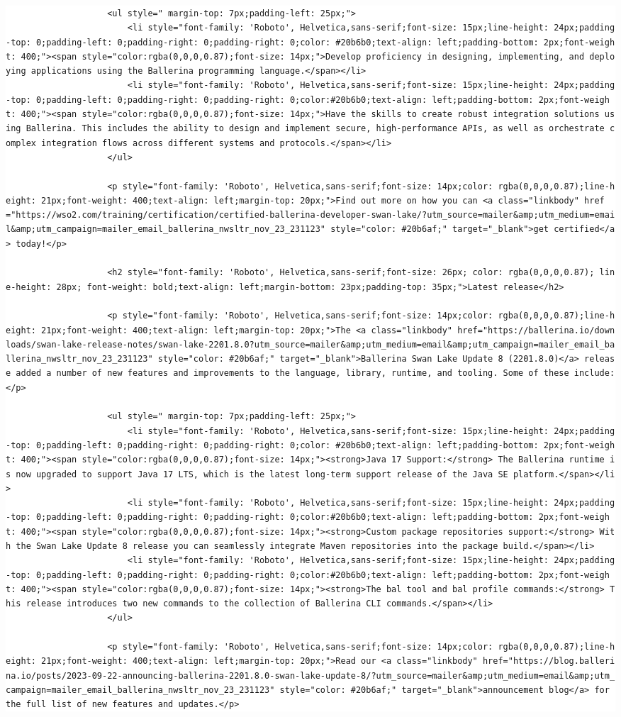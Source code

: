 						<ul style=" margin-top: 7px;padding-left: 25px;">
							<li style="font-family: 'Roboto', Helvetica,sans-serif;font-size: 15px;line-height: 24px;padding-top: 0;padding-left: 0;padding-right: 0;padding-right: 0;color: #20b6b0;text-align: left;padding-bottom: 2px;font-weight: 400;"><span style="color:rgba(0,0,0,0.87);font-size: 14px;">Develop proficiency in designing, implementing, and deploying applications using the Ballerina programming language.</span></li>
							<li style="font-family: 'Roboto', Helvetica,sans-serif;font-size: 15px;line-height: 24px;padding-top: 0;padding-left: 0;padding-right: 0;padding-right: 0;color:#20b6b0;text-align: left;padding-bottom: 2px;font-weight: 400;"><span style="color:rgba(0,0,0,0.87);font-size: 14px;">Have the skills to create robust integration solutions using Ballerina. This includes the ability to design and implement secure, high-performance APIs, as well as orchestrate complex integration flows across different systems and protocols.</span></li>
						</ul>

						<p style="font-family: 'Roboto', Helvetica,sans-serif;font-size: 14px;color: rgba(0,0,0,0.87);line-height: 21px;font-weight: 400;text-align: left;margin-top: 20px;">Find out more on how you can <a class="linkbody" href="https://wso2.com/training/certification/certified-ballerina-developer-swan-lake/?utm_source=mailer&amp;utm_medium=email&amp;utm_campaign=mailer_email_ballerina_nwsltr_nov_23_231123" style="color: #20b6af;" target="_blank">get certified</a> today!</p>

						<h2 style="font-family: 'Roboto', Helvetica,sans-serif;font-size: 26px; color: rgba(0,0,0,0.87); line-height: 28px; font-weight: bold;text-align: left;margin-bottom: 23px;padding-top: 35px;">Latest release</h2>

						<p style="font-family: 'Roboto', Helvetica,sans-serif;font-size: 14px;color: rgba(0,0,0,0.87);line-height: 21px;font-weight: 400;text-align: left;margin-top: 20px;">The <a class="linkbody" href="https://ballerina.io/downloads/swan-lake-release-notes/swan-lake-2201.8.0?utm_source=mailer&amp;utm_medium=email&amp;utm_campaign=mailer_email_ballerina_nwsltr_nov_23_231123" style="color: #20b6af;" target="_blank">Ballerina Swan Lake Update 8 (2201.8.0)</a> release added a number of new features and improvements to the language, library, runtime, and tooling. Some of these include:</p>

						<ul style=" margin-top: 7px;padding-left: 25px;">
							<li style="font-family: 'Roboto', Helvetica,sans-serif;font-size: 15px;line-height: 24px;padding-top: 0;padding-left: 0;padding-right: 0;padding-right: 0;color: #20b6b0;text-align: left;padding-bottom: 2px;font-weight: 400;"><span style="color:rgba(0,0,0,0.87);font-size: 14px;"><strong>Java 17 Support:</strong> The Ballerina runtime is now upgraded to support Java 17 LTS, which is the latest long-term support release of the Java SE platform.</span></li>
							<li style="font-family: 'Roboto', Helvetica,sans-serif;font-size: 15px;line-height: 24px;padding-top: 0;padding-left: 0;padding-right: 0;padding-right: 0;color:#20b6b0;text-align: left;padding-bottom: 2px;font-weight: 400;"><span style="color:rgba(0,0,0,0.87);font-size: 14px;"><strong>Custom package repositories support:</strong> With the Swan Lake Update 8 release you can seamlessly integrate Maven repositories into the package build.</span></li>
							<li style="font-family: 'Roboto', Helvetica,sans-serif;font-size: 15px;line-height: 24px;padding-top: 0;padding-left: 0;padding-right: 0;padding-right: 0;color:#20b6b0;text-align: left;padding-bottom: 2px;font-weight: 400;"><span style="color:rgba(0,0,0,0.87);font-size: 14px;"><strong>The bal tool and bal profile commands:</strong> This release introduces two new commands to the collection of Ballerina CLI commands.</span></li>
						</ul>

						<p style="font-family: 'Roboto', Helvetica,sans-serif;font-size: 14px;color: rgba(0,0,0,0.87);line-height: 21px;font-weight: 400;text-align: left;margin-top: 20px;">Read our <a class="linkbody" href="https://blog.ballerina.io/posts/2023-09-22-announcing-ballerina-2201.8.0-swan-lake-update-8/?utm_source=mailer&amp;utm_medium=email&amp;utm_campaign=mailer_email_ballerina_nwsltr_nov_23_231123" style="color: #20b6af;" target="_blank">announcement blog</a> for the full list of new features and updates.</p>
